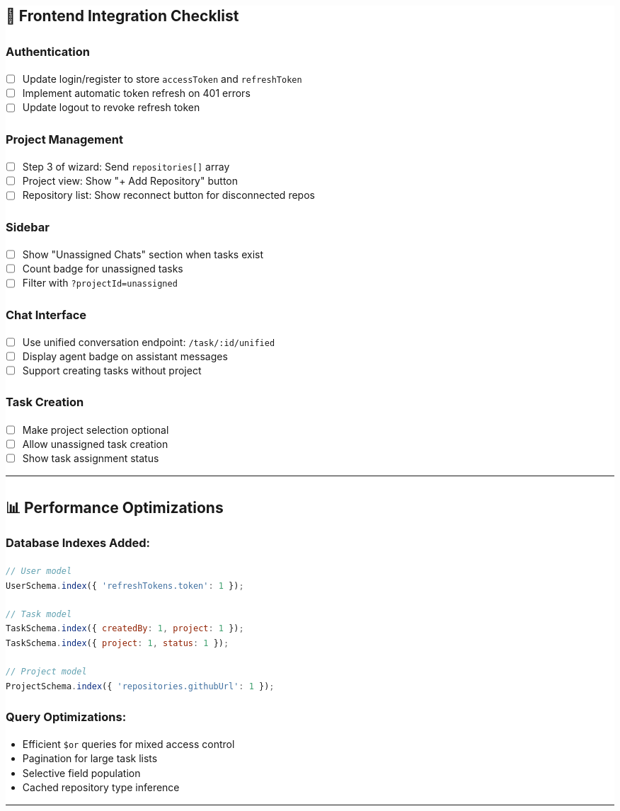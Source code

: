 
## 🎯 Frontend Integration Checklist

### Authentication
- [ ] Update login/register to store `accessToken` and `refreshToken`
- [ ] Implement automatic token refresh on 401 errors
- [ ] Update logout to revoke refresh token

### Project Management
- [ ] Step 3 of wizard: Send `repositories[]` array
- [ ] Project view: Show "+ Add Repository" button
- [ ] Repository list: Show reconnect button for disconnected repos

### Sidebar
- [ ] Show "Unassigned Chats" section when tasks exist
- [ ] Count badge for unassigned tasks
- [ ] Filter with `?projectId=unassigned`

### Chat Interface
- [ ] Use unified conversation endpoint: `/task/:id/unified`
- [ ] Display agent badge on assistant messages
- [ ] Support creating tasks without project

### Task Creation
- [ ] Make project selection optional
- [ ] Allow unassigned task creation
- [ ] Show task assignment status

---

## 📊 Performance Optimizations

### Database Indexes Added:
```javascript
// User model
UserSchema.index({ 'refreshTokens.token': 1 });

// Task model
TaskSchema.index({ createdBy: 1, project: 1 });
TaskSchema.index({ project: 1, status: 1 });

// Project model
ProjectSchema.index({ 'repositories.githubUrl': 1 });
```

### Query Optimizations:
- Efficient `$or` queries for mixed access control
- Pagination for large task lists
- Selective field population
- Cached repository type inference

---